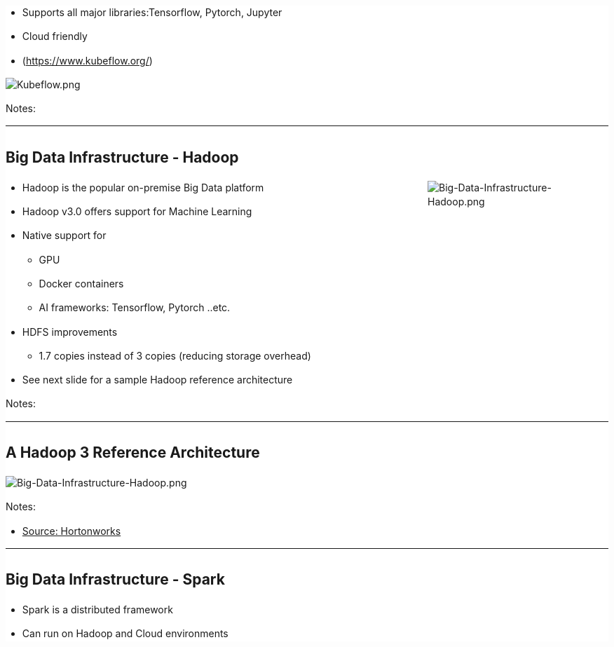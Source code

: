  * Supports all major libraries:Tensorflow, Pytorch, Jupyter

 * Cloud friendly

 * (https://www.kubeflow.org/)

<img src="../../assets/images/deep-learning/3rd-party/Kubeflow.png" alt="Kubeflow.png" style="width:20%;"/>



Notes:


---

## Big Data Infrastructure - Hadoop

<img src="../../assets/images/deep-learning/3rd-party/Big-Data-Infrastructure-Hadoop.png" alt="Big-Data-Infrastructure-Hadoop.png" style="width:30%;float:right;"/>


 * Hadoop is the popular on-premise Big Data platform

 * Hadoop v3.0 offers support for Machine Learning

 * Native support for

     - GPU

     - Docker containers

     - AI frameworks: Tensorflow, Pytorch ..etc.

 * HDFS improvements

     - 1.7 copies instead of 3 copies (reducing storage overhead)

* See next slide for a sample Hadoop reference architecture

Notes:

---

## A Hadoop 3 Reference Architecture

<img src="../../assets/images/hadoop/3rd-party/hadoop3-reference-architecture-1.png" alt="Big-Data-Infrastructure-Hadoop.png" style="max-width:100%;"/>


Notes:
- [Source: Hortonworks](https://hortonworks.com/blog/trying-containerized-applications-apache-hadoop-yarn-3-1/)
---

## Big Data Infrastructure - Spark


 * Spark is a distributed framework

 * Can run on Hadoop and Cloud environments
